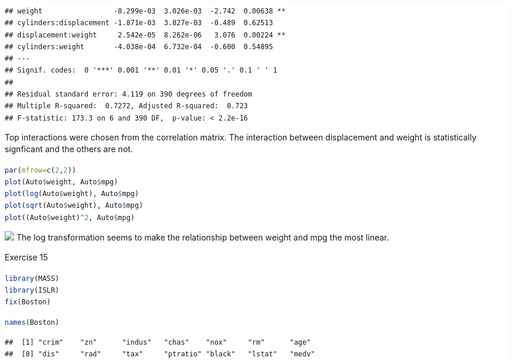     ## weight                 -8.299e-03  3.026e-03  -2.742  0.00638 ** 
    ## cylinders:displacement -1.871e-03  3.827e-03  -0.489  0.62513    
    ## displacement:weight     2.542e-05  8.262e-06   3.076  0.00224 ** 
    ## cylinders:weight       -4.038e-04  6.732e-04  -0.600  0.54895    
    ## ---
    ## Signif. codes:  0 '***' 0.001 '**' 0.01 '*' 0.05 '.' 0.1 ' ' 1
    ## 
    ## Residual standard error: 4.119 on 390 degrees of freedom
    ## Multiple R-squared:  0.7272, Adjusted R-squared:  0.723 
    ## F-statistic: 173.3 on 6 and 390 DF,  p-value: < 2.2e-16

Top interactions were chosen from the correlation matrix. The interaction between displacement and weight is statistically signficant and the others are not.

``` r
par(mfrow=c(2,2))
plot(Auto$weight, Auto$mpg)
plot(log(Auto$weight), Auto$mpg)
plot(sqrt(Auto$weight), Auto$mpg)
plot((Auto$weight)^2, Auto$mpg)
```

![](Homework1_files/figure-markdown_github/unnamed-chunk-61-1.png) The log transformation seems to make the relationship between weight and mpg the most linear.

Exercise 15

``` r
library(MASS)
library(ISLR)
fix(Boston)
```

``` r
names(Boston)
```

    ##  [1] "crim"    "zn"      "indus"   "chas"    "nox"     "rm"      "age"    
    ##  [8] "dis"     "rad"     "tax"     "ptratio" "black"   "lstat"   "medv"
